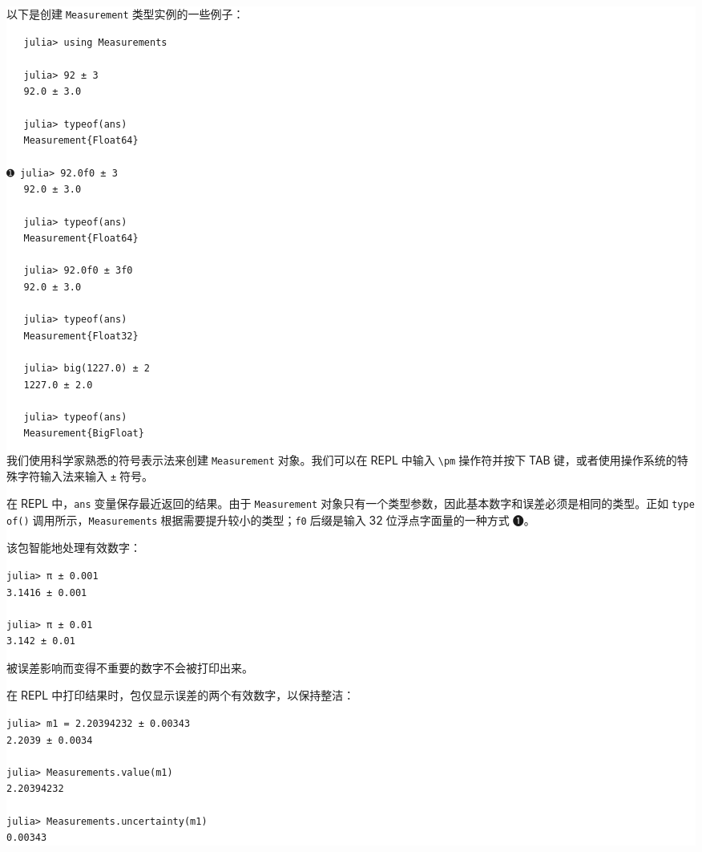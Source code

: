 以下是创建 `Measurement` 类型实例的一些例子：

```
   julia> using Measurements

   julia> 92 ± 3
   92.0 ± 3.0

   julia> typeof(ans)
   Measurement{Float64}

➊ julia> 92.0f0 ± 3
   92.0 ± 3.0

   julia> typeof(ans)
   Measurement{Float64}

   julia> 92.0f0 ± 3f0
   92.0 ± 3.0

   julia> typeof(ans)
   Measurement{Float32}

   julia> big(1227.0) ± 2
   1227.0 ± 2.0

   julia> typeof(ans)
   Measurement{BigFloat}
```

我们使用科学家熟悉的符号表示法来创建 `Measurement` 对象。我们可以在 REPL 中输入 `\pm` 操作符并按下 TAB 键，或者使用操作系统的特殊字符输入法来输入 `±` 符号。

在 REPL 中，`ans` 变量保存最近返回的结果。由于 `Measurement` 对象只有一个类型参数，因此基本数字和误差必须是相同的类型。正如 `typeof()` 调用所示，`Measurements` 根据需要提升较小的类型；`f0` 后缀是输入 32 位浮点字面量的一种方式 ➊。

该包智能地处理有效数字：

```
julia> π ± 0.001
3.1416 ± 0.001

julia> π ± 0.01
3.142 ± 0.01
```

被误差影响而变得不重要的数字不会被打印出来。

在 REPL 中打印结果时，包仅显示误差的两个有效数字，以保持整洁：

```
julia> m1 = 2.20394232 ± 0.00343
2.2039 ± 0.0034

julia> Measurements.value(m1)
2.20394232

julia> Measurements.uncertainty(m1)
0.00343
```
